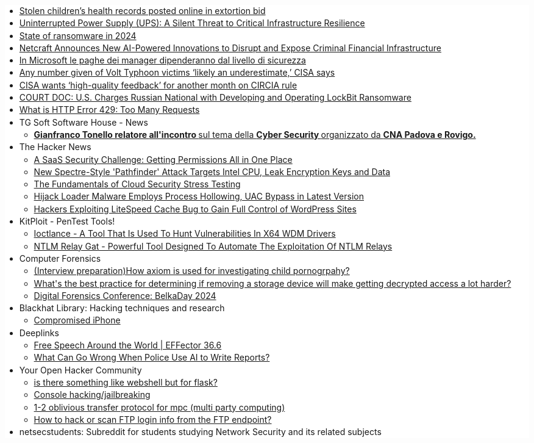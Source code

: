  - [Stolen children’s health records posted online in extortion bid](https://therecord.media/scotland-nhs-children-records-posted-extortion-ransomware)
  - [Uninterrupted Power Supply (UPS): A Silent Threat to Critical Infrastructure Resilience](https://cyble.com/blog/uninterrupted-power-supply-ups-a-silent-threat-to-critical-infrastructure-resilience/)
  - [State of ransomware in 2024](https://securelist.com/state-of-ransomware-2023/112590/)
  - [Netcraft Announces New AI-Powered Innovations to Disrupt and Expose Criminal Financial Infrastructure](https://www.netcraft.com/news/netcraft-announces-new-ai-powered-innovations/)
  - [In Microsoft le paghe dei manager dipenderanno dal livello di sicurezza](https://www.securityinfo.it/2024/05/08/in-microsoft-le-paghe-dei-manager-dipenderanno-dal-livello-di-sicurezza/)
  - [Any number given of Volt Typhoon victims ‘likely an underestimate,’ CISA says](https://therecord.media/volt-typhoon-targets-underestimated-cisa-says)
  - [CISA wants ‘high-quality feedback’ for another month on CIRCIA rule](https://therecord.media/circia-regulation-comment-period-extended-cisa)
  - [COURT DOC: U.S. Charges Russian National with Developing and Operating LockBit Ransomware](https://flashpoint.io/blog/usa-vs-lockbit-administrator/)
  - [What is HTTP Error 429: Too Many Requests](https://blog.sucuri.net/2024/05/what-is-http-error-429-too-many-requests.html)
- TG Soft Software House - News
  - [<strong>Gianfranco Tonello relatore </strong><strong>all'incontro</strong><strong> </strong>sul tema della <strong>Cyber Security </strong>organizzato da <strong>CNA Padova e Rovigo.</strong>](http://www.tgsoft.it/italy/news_archivio.asp?id=1540)
- The Hacker News
  - [A SaaS Security Challenge: Getting Permissions All in One Place](https://thehackernews.com/2024/05/a-saas-security-challenge-getting.html)
  - [New Spectre-Style 'Pathfinder' Attack Targets Intel CPU, Leak Encryption Keys and Data](https://thehackernews.com/2024/05/new-spectre-style-pathfinder-attack.html)
  - [The Fundamentals of Cloud Security Stress Testing](https://thehackernews.com/2024/05/the-fundamentals-of-cloud-security.html)
  - [Hijack Loader Malware Employs Process Hollowing, UAC Bypass in Latest Version](https://thehackernews.com/2024/05/hijack-loader-malware-employs-process.html)
  - [Hackers Exploiting LiteSpeed Cache Bug to Gain Full Control of WordPress Sites](https://thehackernews.com/2024/05/hackers-exploiting-litespeed-cache-bug.html)
- KitPloit - PenTest Tools!
  - [Ioctlance - A Tool That Is Used To Hunt Vulnerabilities In X64 WDM Drivers](http://www.kitploit.com/2024/05/ioctlance-tool-that-is-used-to-hunt.html)
  - [NTLM Relay Gat - Powerful Tool Designed To Automate The Exploitation Of NTLM Relays](http://www.kitploit.com/2024/05/ntlm-relay-gat-powerful-tool-designed.html)
- Computer Forensics
  - [(Interview preparation)How axiom is used for investigating child pornogrpahy?](https://www.reddit.com/r/computerforensics/comments/1cnbtx2/interview_preparationhow_axiom_is_used_for/)
  - [What's the best practice for determining if removing a storage device will make getting decrypted access a lot harder?](https://www.reddit.com/r/computerforensics/comments/1cnfgc4/whats_the_best_practice_for_determining_if/)
  - [Digital Forensics Conference: BelkaDay 2024](https://www.reddit.com/r/computerforensics/comments/1cn41wu/digital_forensics_conference_belkaday_2024/)
- Blackhat Library: Hacking techniques and research
  - [Compromised iPhone](https://www.reddit.com/r/blackhat/comments/1cn6mqi/compromised_iphone/)
- Deeplinks
  - [Free Speech Around the World | EFFector 36.6](https://www.eff.org/deeplinks/2024/05/free-speech-around-world-effector-366)
  - [What Can Go Wrong When Police Use AI to Write Reports?](https://www.eff.org/deeplinks/2024/05/what-can-go-wrong-when-police-use-ai-write-reports)
- Your Open Hacker Community
  - [is there something like webshell but for flask?](https://www.reddit.com/r/HowToHack/comments/1cnipq4/is_there_something_like_webshell_but_for_flask/)
  - [Console hacking/jailbreaking](https://www.reddit.com/r/HowToHack/comments/1cmwtt3/console_hackingjailbreaking/)
  - [1-2 oblivious transfer protocol for mpc (multi party computing)](https://www.reddit.com/r/HowToHack/comments/1cn20xn/12_oblivious_transfer_protocol_for_mpc_multi/)
  - [How to hack or scan FTP login info from the FTP endpoint?](https://www.reddit.com/r/HowToHack/comments/1cmr8je/how_to_hack_or_scan_ftp_login_info_from_the_ftp/)
- netsecstudents: Subreddit for students studying Network Security and its related subjects
